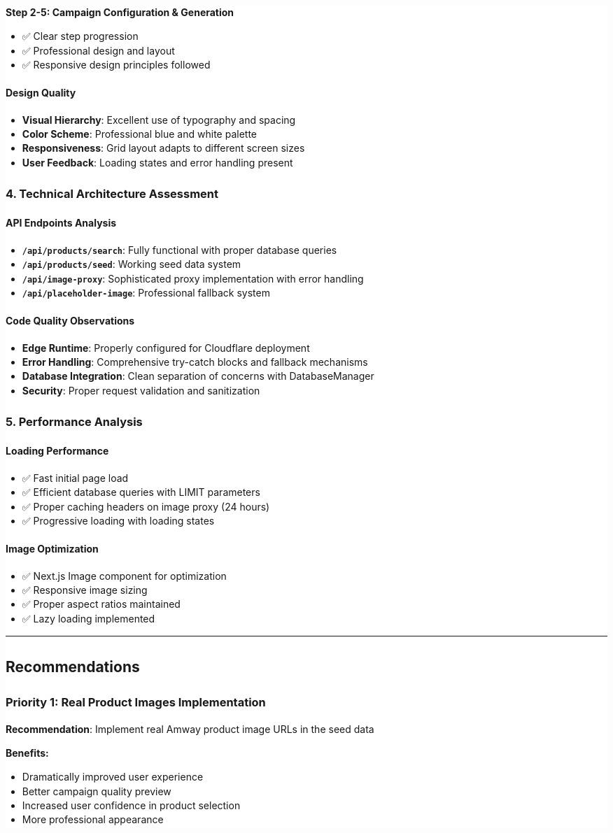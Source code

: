 **Step 2-5: Campaign Configuration & Generation**
- ✅ Clear step progression
- ✅ Professional design and layout
- ✅ Responsive design principles followed

#### Design Quality
- **Visual Hierarchy**: Excellent use of typography and spacing
- **Color Scheme**: Professional blue and white palette
- **Responsiveness**: Grid layout adapts to different screen sizes
- **User Feedback**: Loading states and error handling present

### 4. Technical Architecture Assessment

#### API Endpoints Analysis
- **`/api/products/search`**: Fully functional with proper database queries
- **`/api/products/seed`**: Working seed data system
- **`/api/image-proxy`**: Sophisticated proxy implementation with error handling
- **`/api/placeholder-image`**: Professional fallback system

#### Code Quality Observations
- **Edge Runtime**: Properly configured for Cloudflare deployment
- **Error Handling**: Comprehensive try-catch blocks and fallback mechanisms
- **Database Integration**: Clean separation of concerns with DatabaseManager
- **Security**: Proper request validation and sanitization

### 5. Performance Analysis

#### Loading Performance
- ✅ Fast initial page load
- ✅ Efficient database queries with LIMIT parameters
- ✅ Proper caching headers on image proxy (24 hours)
- ✅ Progressive loading with loading states

#### Image Optimization
- ✅ Next.js Image component for optimization
- ✅ Responsive image sizing
- ✅ Proper aspect ratios maintained
- ✅ Lazy loading implemented

---

## Recommendations

### Priority 1: Real Product Images Implementation

**Recommendation**: Implement real Amway product image URLs in the seed data

**Benefits:**
- Dramatically improved user experience
- Better campaign quality preview
- Increased user confidence in product selection
- More professional appearance

